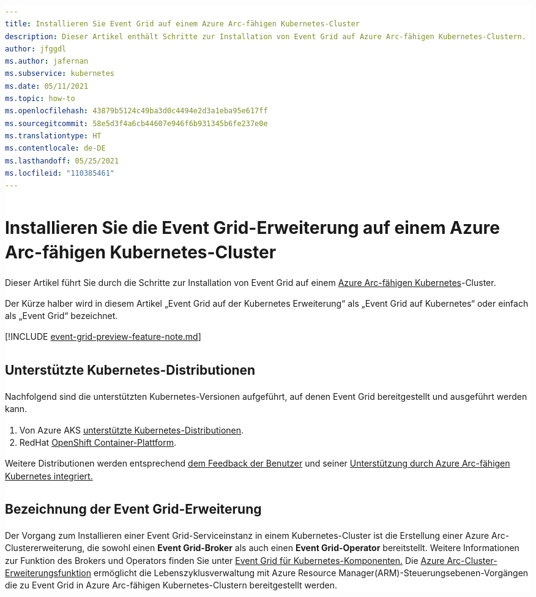 ```yaml
---
title: Installieren Sie Event Grid auf einem Azure Arc-fähigen Kubernetes-Cluster
description: Dieser Artikel enthält Schritte zur Installation von Event Grid auf Azure Arc-fähigen Kubernetes-Clustern.
author: jfggdl
ms.author: jafernan
ms.subservice: kubernetes
ms.date: 05/11/2021
ms.topic: how-to
ms.openlocfilehash: 43879b5124c49ba3d0c4494e2d3a1eba95e617ff
ms.sourcegitcommit: 58e5d3f4a6cb44607e946f6b931345b6fe237e0e
ms.translationtype: HT
ms.contentlocale: de-DE
ms.lasthandoff: 05/25/2021
ms.locfileid: "110385461"
---
```

# <a name="install-event-grid-extension-on-azure-arc-enabled-kubernetes-cluster"></a>Installieren Sie die Event Grid-Erweiterung auf einem Azure Arc-fähigen Kubernetes-Cluster
Dieser Artikel führt Sie durch die Schritte zur Installation von Event Grid auf einem [Azure Arc-fähigen Kubernetes](../../azure-arc/kubernetes/overview.md)-Cluster.

Der Kürze halber wird in diesem Artikel „Event Grid auf der Kubernetes Erweiterung“ als „Event Grid auf Kubernetes“ oder einfach als „Event Grid“ bezeichnet.

[!INCLUDE [event-grid-preview-feature-note.md](../../../includes/event-grid-preview-feature-note.md)]


## <a name="supported-kubernetes-distributions"></a>Unterstützte Kubernetes-Distributionen
Nachfolgend sind die unterstützten Kubernetes-Versionen aufgeführt, auf denen Event Grid bereitgestellt und ausgeführt werden kann.

1. Von Azure AKS [unterstützte Kubernetes-Distributionen](../../aks/supported-kubernetes-versions.md).
1. RedHat [OpenShift Container-Plattform](https://www.openshift.com/products/container-platform).

Weitere Distributionen werden entsprechend [dem Feedback der Benutzer](https://feedback.azure.com/forums/909934-azure-event-grid) und seiner [Unterstützung durch Azure Arc-fähigen Kubernetes integriert.](../../azure-arc/kubernetes/validation-program.md)

## <a name="event-grid-extension"></a>Bezeichnung der Event Grid-Erweiterung
Der Vorgang zum Installieren einer Event Grid-Serviceinstanz in einem Kubernetes-Cluster ist die Erstellung einer Azure Arc-Clustererweiterung, die sowohl einen **Event Grid-Broker** als auch einen **Event Grid-Operator** bereitstellt. Weitere Informationen zur Funktion des Brokers und Operators finden Sie unter [Event Grid für Kubernetes-Komponenten.](concepts.md#event-grid-on-kubernetes-components) Die [ Azure Arc-Cluster-Erweiterungsfunktion](../../azure-arc/kubernetes/conceptual-extensions.md) ermöglicht die Lebenszyklusverwaltung mit Azure Resource Manager(ARM)-Steuerungsebenen-Vorgängen die zu Event Grid in Azure Arc-fähigen Kubernetes-Clustern bereitgestellt werden.
